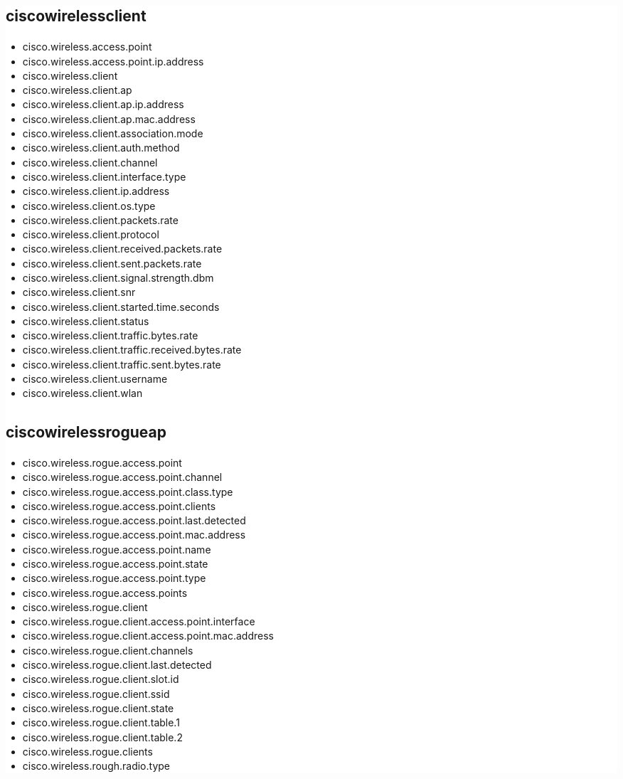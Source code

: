 ## ciscowirelessclient
- cisco.wireless.access.point
- cisco.wireless.access.point.ip.address
- cisco.wireless.client
- cisco.wireless.client.ap
- cisco.wireless.client.ap.ip.address
- cisco.wireless.client.ap.mac.address
- cisco.wireless.client.association.mode
- cisco.wireless.client.auth.method
- cisco.wireless.client.channel
- cisco.wireless.client.interface.type
- cisco.wireless.client.ip.address
- cisco.wireless.client.os.type
- cisco.wireless.client.packets.rate
- cisco.wireless.client.protocol
- cisco.wireless.client.received.packets.rate
- cisco.wireless.client.sent.packets.rate
- cisco.wireless.client.signal.strength.dbm
- cisco.wireless.client.snr
- cisco.wireless.client.started.time.seconds
- cisco.wireless.client.status
- cisco.wireless.client.traffic.bytes.rate
- cisco.wireless.client.traffic.received.bytes.rate
- cisco.wireless.client.traffic.sent.bytes.rate
- cisco.wireless.client.username
- cisco.wireless.client.wlan

## ciscowirelessrogueap
- cisco.wireless.rogue.access.point
- cisco.wireless.rogue.access.point.channel
- cisco.wireless.rogue.access.point.class.type
- cisco.wireless.rogue.access.point.clients
- cisco.wireless.rogue.access.point.last.detected
- cisco.wireless.rogue.access.point.mac.address
- cisco.wireless.rogue.access.point.name
- cisco.wireless.rogue.access.point.state
- cisco.wireless.rogue.access.point.type
- cisco.wireless.rogue.access.points
- cisco.wireless.rogue.client
- cisco.wireless.rogue.client.access.point.interface
- cisco.wireless.rogue.client.access.point.mac.address
- cisco.wireless.rogue.client.channels
- cisco.wireless.rogue.client.last.detected
- cisco.wireless.rogue.client.slot.id
- cisco.wireless.rogue.client.ssid
- cisco.wireless.rogue.client.state
- cisco.wireless.rogue.client.table.1
- cisco.wireless.rogue.client.table.2
- cisco.wireless.rogue.clients
- cisco.wireless.rough.radio.type
